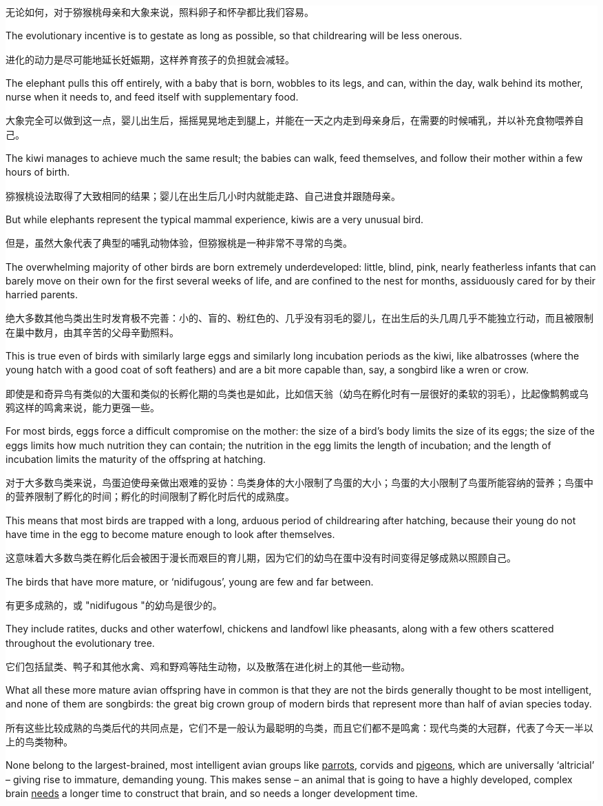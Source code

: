 无论如何，对于猕猴桃母亲和大象来说，照料卵子和怀孕都比我们容易。  

The evolutionary incentive is to gestate as long as possible, so that childrearing will be less onerous.  

进化的动力是尽可能地延长妊娠期，这样养育孩子的负担就会减轻。  

The elephant pulls this off entirely, with a baby that is born, wobbles to its legs, and can, within the day, walk behind its mother, nurse when it needs to, and feed itself with supplementary food.  

大象完全可以做到这一点，婴儿出生后，摇摇晃晃地走到腿上，并能在一天之内走到母亲身后，在需要的时候哺乳，并以补充食物喂养自己。  

The kiwi manages to achieve much the same result; the babies can walk, feed themselves, and follow their mother within a few hours of birth.  

猕猴桃设法取得了大致相同的结果；婴儿在出生后几小时内就能走路、自己进食并跟随母亲。

But while elephants represent the typical mammal experience, kiwis are a very unusual bird.  

但是，虽然大象代表了典型的哺乳动物体验，但猕猴桃是一种非常不寻常的鸟类。  

The overwhelming majority of other birds are born extremely underdeveloped: little, blind, pink, nearly featherless infants that can barely move on their own for the first several weeks of life, and are confined to the nest for months, assiduously cared for by their harried parents.  

绝大多数其他鸟类出生时发育极不完善：小的、盲的、粉红色的、几乎没有羽毛的婴儿，在出生后的头几周几乎不能独立行动，而且被限制在巢中数月，由其辛苦的父母辛勤照料。  

This is true even of birds with similarly large eggs and similarly long incubation periods as the kiwi, like albatrosses (where the young hatch with a good coat of soft feathers) and are a bit more capable than, say, a songbird like a wren or crow.  

即使是和奇异鸟有类似的大蛋和类似的长孵化期的鸟类也是如此，比如信天翁（幼鸟在孵化时有一层很好的柔软的羽毛），比起像鹪鹩或乌鸦这样的鸣禽来说，能力更强一些。

For most birds, eggs force a difficult compromise on the mother: the size of a bird’s body limits the size of its eggs; the size of the eggs limits how much nutrition they can contain; the nutrition in the egg limits the length of incubation; and the length of incubation limits the maturity of the offspring at hatching.  

对于大多数鸟类来说，鸟蛋迫使母亲做出艰难的妥协：鸟类身体的大小限制了鸟蛋的大小；鸟蛋的大小限制了鸟蛋所能容纳的营养；鸟蛋中的营养限制了孵化的时间；孵化的时间限制了孵化时后代的成熟度。  

This means that most birds are trapped with a long, arduous period of childrearing after hatching, because their young do not have time in the egg to become mature enough to look after themselves.  

这意味着大多数鸟类在孵化后会被困于漫长而艰巨的育儿期，因为它们的幼鸟在蛋中没有时间变得足够成熟以照顾自己。

The birds that have more mature, or ‘nidifugous’, young are few and far between.  

有更多成熟的，或 "nidifugous "的幼鸟是很少的。  

They include ratites, ducks and other waterfowl, chickens and landfowl like pheasants, along with a few others scattered throughout the evolutionary tree.  

它们包括鼠类、鸭子和其他水禽、鸡和野鸡等陆生动物，以及散落在进化树上的其他一些动物。  

What all these more mature avian offspring have in common is that they are not the birds generally thought to be most intelligent, and none of them are songbirds: the great big crown group of modern birds that represent more than half of avian species today.  

所有这些比较成熟的鸟类后代的共同点是，它们不是一般认为最聪明的鸟类，而且它们都不是鸣禽：现代鸟类的大冠群，代表了今天一半以上的鸟类物种。  

None belong to the largest-brained, most intelligent avian groups like [parrots](https://aeon.co/ideas/pigs-parrots-and-people-the-problem-of-animal-personality), corvids and [pigeons](https://aeon.co/videos/heated-rivalries-and-pigeon-sex-the-passionate-world-of-scottish-doo-fleein), which are universally ‘altricial’ – giving rise to immature, demanding young. This makes sense – an animal that is going to have a highly developed, complex brain [needs](https://www.pnas.org/doi/10.1073/pnas.2121467120) a longer time to construct that brain, and so needs a longer development time.  
